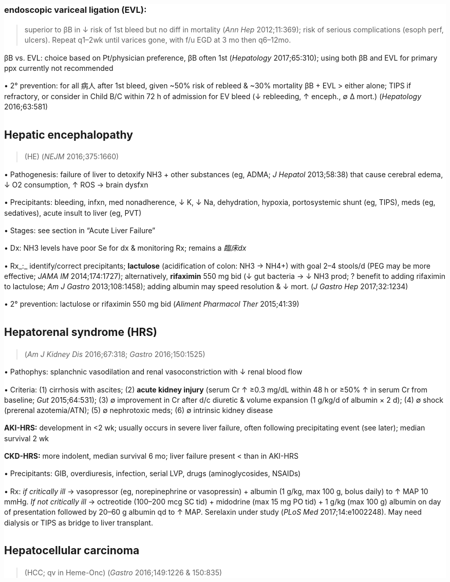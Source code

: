 ### endoscopic variceal ligation (EVL): 
> superior to βB in ↓ risk of 1st bleed but no diff in mortality (_Ann Hep_ 2012;11:369); risk of serious complications (esoph perf, ulcers). Repeat q1–2wk until varices gone, with f/u EGD at 3 mo then q6–12mo.

βB vs. EVL: choice based on Pt/physician preference, βB often 1st (_Hepatology_ 2017;65:310); using both βB and EVL for primary ppx currently not recommended

• 2° prevention: for all 病人 after 1st bleed, given ~50% risk of rebleed & ~30% mortality βB + EVL > either alone; TIPS if refractory, or consider in Child B/C within 72 h of admission for EV bleed (↓ rebleeding, ↑ enceph., ∅ Δ mort.) (_Hepatology_ 2016;63:581)

## Hepatic encephalopathy 
> (HE) (_NEJM_ 2016;375:1660)

• Pathogenesis: failure of liver to detoxify NH3 + other substances (eg, ADMA; _J Hepatol_ 2013;58:38) that cause cerebral edema, ↓ O2 consumption, ↑ ROS → brain dysfxn

• Precipitants: bleeding, infxn, med nonadherence, ↓ K, ↓ Na, dehydration, hypoxia, portosystemic shunt (eg, TIPS), meds (eg, sedatives), acute insult to liver (eg, PVT)

• Stages: see section in “Acute Liver Failure”

• Dx: NH3 levels have poor Se for dx & monitoring Rx; remains a _臨床dx_

• Rx_:_ identify/correct precipitants; **lactulose** (acidification of colon: NH3 → NH4+) with goal 2–4 stools/d (PEG may be more effective; _JAMA IM_ 2014;174:1727); alternatively, **rifaximin** 550 mg bid (↓ gut bacteria → ↓ NH3 prod; ? benefit to adding rifaximin to lactulose; _Am J Gastro_ 2013;108:1458); adding albumin may speed resolution & ↓ mort. (_J Gastro Hep_ 2017;32:1234)

• 2° prevention: lactulose or rifaximin 550 mg bid (_Aliment Pharmacol Ther_ 2015;41:39)

## Hepatorenal syndrome (HRS) 
> (_Am J Kidney Dis_ 2016;67:318; _Gastro_ 2016;150:1525)

• Pathophys: splanchnic vasodilation and renal vasoconstriction with ↓ renal blood flow

• Criteria: (1) cirrhosis with ascites; (2) **acute kidney injury** (serum Cr ↑ ≥0.3 mg/dL within 48 h or ≥50% ↑ in serum Cr from baseline; _Gut_ 2015;64:531); (3) ∅ improvement in Cr after d/c diuretic & volume expansion (1 g/kg/d of albumin × 2 d); (4) ∅ shock (prerenal azotemia/ATN); (5) ∅ nephrotoxic meds; (6) ∅ intrinsic kidney disease

**AKI-HRS:** development in <2 wk; usually occurs in severe liver failure, often following precipitating event (see later); median survival 2 wk

**CKD-HRS:** more indolent, median survival 6 mo; liver failure present < than in AKI-HRS

• Precipitants: GIB, overdiuresis, infection, serial LVP, drugs (aminoglycosides, NSAIDs)

• Rx: _if critically ill_ → vasopressor (eg, norepinephrine or vasopressin) + albumin (1 g/kg, max 100 g, bolus daily) to ↑ MAP 10 mmHg. _If not critically ill_ → octreotide (100–200 mcg SC tid) + midodrine (max 15 mg PO tid) + 1 g/kg (max 100 g) albumin on day of presentation followed by 20–60 g albumin qd to ↑ MAP. Serelaxin under study (_PLoS Med_ 2017;14:e1002248). May need dialysis or TIPS as bridge to liver transplant.

## Hepatocellular carcinoma 
> (HCC; qv in Heme-Onc) (_Gastro_ 2016;149:1226 & 150:835)
